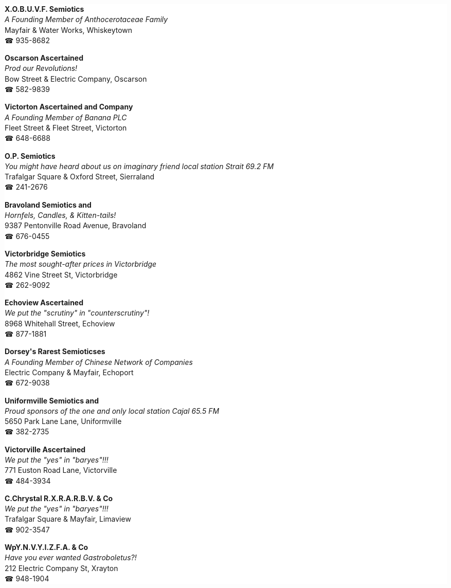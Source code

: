 **X.O.B.U.V.F. Semiotics**  
_A Founding Member of Anthocerotaceae Family_  
Mayfair & Water Works, Whiskeytown  
☎ 935-8682

**Oscarson Ascertained**  
_Prod our Revolutions!_  
Bow Street & Electric Company, Oscarson  
☎ 582-9839

**Victorton Ascertained and Company**  
_A Founding Member of Banana PLC_  
Fleet Street & Fleet Street, Victorton  
☎ 648-6688

**O.P. Semiotics**  
_You might have heard about us on imaginary friend local station Strait 69.2 FM_  
Trafalgar Square & Oxford Street, Sierraland  
☎ 241-2676

**Bravoland Semiotics and**  
_Hornfels, Candles, & Kitten-tails!_  
9387 Pentonville Road Avenue, Bravoland  
☎ 676-0455

**Victorbridge Semiotics**  
_The most sought-after prices in Victorbridge_  
4862 Vine Street St, Victorbridge  
☎ 262-9092

**Echoview Ascertained**  
_We put the "scrutiny" in "counterscrutiny"!_  
8968 Whitehall Street, Echoview  
☎ 877-1881

**Dorsey's Rarest Semioticses**  
_A Founding Member of Chinese Network of Companies_  
Electric Company & Mayfair, Echoport  
☎ 672-9038

**Uniformville Semiotics and**  
_Proud sponsors of the one and only local station Cajal 65.5 FM_  
5650 Park Lane Lane, Uniformville  
☎ 382-2735

**Victorville Ascertained**  
_We put the "yes" in "baryes"!!!_  
771 Euston Road Lane, Victorville  
☎ 484-3934

**C.Chrystal R.X.R.A.R.B.V. & Co**  
_We put the "yes" in "baryes"!!!_  
Trafalgar Square & Mayfair, Limaview  
☎ 902-3547

**WpY.N.V.Y.I.Z.F.A. & Co**  
_Have you ever wanted Gastroboletus?!_  
212 Electric Company St, Xrayton  
☎ 948-1904
